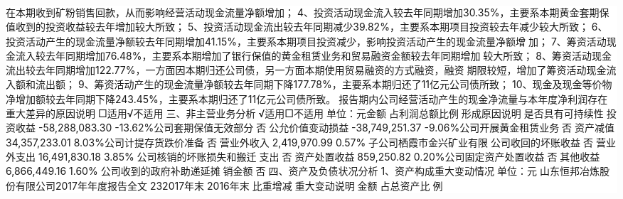 在本期收到矿粉销售回款，从而影响经营活动现金流量净额增加；
4、投资活动现金流入较去年同期增加30.35%，主要系本期黄金套期保值收到的投资收益较去年增加较大所致；
5、投资活动现金流出较去年同期减少39.82%，主要系本期项目投资较去年减少较大所致；
6、投资活动产生的现金流量净额较去年同期增加41.15%，主要系本期项目投资减少，影响投资活动产生的现金流量净额增
加；
7、筹资活动现金流入较去年同期增加76.48%，主要系本期增加了银行保值的黄金租赁业务和贸易融资金额较去年同期增加
较大所致；
8、筹资活动现金流出较去年同期增加122.77%，一方面因本期归还公司债，另一方面本期使用贸易融资的方式融资，融资
期限较短，增加了筹资活动现金流入额和流出额；
9、筹资活动产生的现金流量净额较去年同期下降177.78%，主要系本期归还了11亿元公司债所致；
10、现金及现金等价物净增加额较去年同期下降243.45%，主要系本期归还了11亿元公司债所致。
报告期内公司经营活动产生的现金净流量与本年度净利润存在重大差异的原因说明
□适用√不适用
三、非主营业务分析
√适用□不适用
单位：元金额
占利润总额比例
形成原因说明
是否具有可持续性
投资收益
-58,288,083.30
-13.62%公司套期保值无效部分
否
公允价值变动损益
-38,749,251.37
-9.06%公司开展黄金租赁业务
否
资产减值
34,357,233.01
8.03%公司计提存货跌价准备
否
营业外收入
2,419,970.99
0.57%
子公司栖霞市金兴矿业有限
公司收回的坏账收益
否
营业外支出
16,491,830.18
3.85%
公司核销的坏账损失和搬迁
支出
否
资产处置收益
859,250.82
0.20%公司固定资产处置收益
否
其他收益
6,866,449.16
1.60%
公司收到的政府补助递延摊
销金额
否
四、资产及负债状况分析
1、资产构成重大变动情况
单位：元
山东恒邦冶炼股份有限公司2017年年度报告全文
232017年末
2016年末
比重增减
重大变动说明
金额
占总资产比
例
